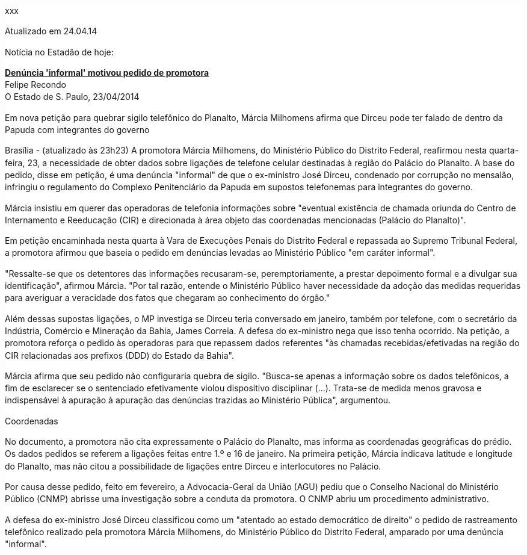 xxx

Atualizado em 24.04.14

Notícia no Estadão de hoje:

**[Denúncia 'informal' motivou pedido de promotora](http://www.estadao.com.br/noticias/nacional,denuncia-informal-motivou-pedido-de-promotora,1157707,0.htm)**\
Felipe Recondo\
O Estado de S. Paulo, 23/04/2014

Em nova petição para quebrar sigilo telefônico do Planalto, Márcia Milhomens afirma que Dirceu pode ter falado de dentro da Papuda com integrantes do governo

Brasília - (atualizado às 23h23) A promotora Márcia Milhomens, do Ministério Público do Distrito Federal, reafirmou nesta quarta-feira, 23, a necessidade de obter dados sobre ligações de telefone celular destinadas à região do Palácio do Planalto. A base do pedido, disse em petição, é uma denúncia "informal" de que o ex-ministro José Dirceu, condenado por corrupção no mensalão, infringiu o regulamento do Complexo Penitenciário da Papuda em supostos telefonemas para integrantes do governo.

Márcia insistiu em querer das operadoras de telefonia informações sobre "eventual existência de chamada oriunda do Centro de Internamento e Reeducação (CIR) e direcionada à área objeto das coordenadas mencionadas (Palácio do Planalto)".

Em petição encaminhada nesta quarta à Vara de Execuções Penais do Distrito Federal e repassada ao Supremo Tribunal Federal, a promotora afirmou que baseia o pedido em denúncias levadas ao Ministério Público "em caráter informal".

"Ressalte-se que os detentores das informações recusaram-se, peremptoriamente, a prestar depoimento formal e a divulgar sua identificação", afirmou Márcia. "Por tal razão, entende o Ministério Público haver necessidade da adoção das medidas requeridas para averiguar a veracidade dos fatos que chegaram ao conhecimento do órgão."

Além dessas supostas ligações, o MP investiga se Dirceu teria conversado em janeiro, também por telefone, com o secretário da Indústria, Comércio e Mineração da Bahia, James Correia. A defesa do ex-ministro nega que isso tenha ocorrido. Na petição, a promotora reforça o pedido às operadoras para que repassem dados referentes "às chamadas recebidas/efetivadas na região do CIR relacionadas aos prefixos (DDD) do Estado da Bahia".

Márcia afirma que seu pedido não configuraria quebra de sigilo. "Busca-se apenas a informação sobre os dados telefônicos, a fim de esclarecer se o sentenciado efetivamente violou dispositivo disciplinar (...). Trata-se de medida menos gravosa e indispensável à apuração à apuração das denúncias trazidas ao Ministério Pública", argumentou.

Coordenadas

No documento, a promotora não cita expressamente o Palácio do Planalto, mas informa as coordenadas geográficas do prédio. Os dados pedidos se referem a ligações feitas entre 1.º e 16 de janeiro. Na primeira petição, Márcia indicava latitude e longitude do Planalto, mas não citou a possibilidade de ligações entre Dirceu e interlocutores no Palácio.

Por causa desse pedido, feito em fevereiro, a Advocacia-Geral da União (AGU) pediu que o Conselho Nacional do Ministério Público (CNMP) abrisse uma investigação sobre a conduta da promotora. O CNMP abriu um procedimento administrativo.

A defesa do ex-ministro José Dirceu classificou como um "atentado ao estado democrático de direito" o pedido de rastreamento telefônico realizado pela promotora Márcia Milhomens, do Ministério Público do Distrito Federal, amparado por uma denúncia "informal".
